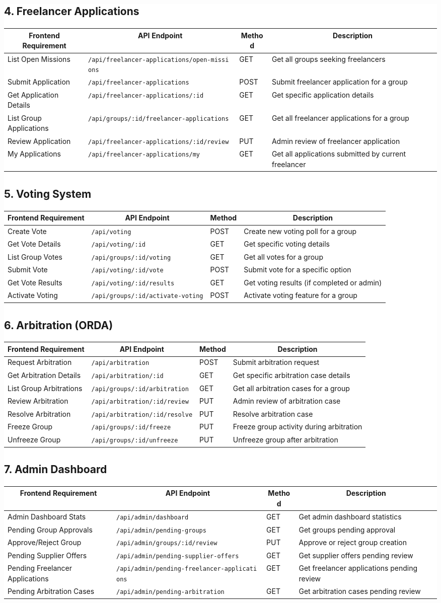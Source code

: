 ## 4. Freelancer Applications

| Frontend Requirement | API Endpoint | Method | Description |
|---------------------|--------------|--------|-------------|
| List Open Missions | `/api/freelancer-applications/open-missions` | GET | Get all groups seeking freelancers |
| Submit Application | `/api/freelancer-applications` | POST | Submit freelancer application for a group |
| Get Application Details | `/api/freelancer-applications/:id` | GET | Get specific application details |
| List Group Applications | `/api/groups/:id/freelancer-applications` | GET | Get all freelancer applications for a group |
| Review Application | `/api/freelancer-applications/:id/review` | PUT | Admin review of freelancer application |
| My Applications | `/api/freelancer-applications/my` | GET | Get all applications submitted by current freelancer |

## 5. Voting System

| Frontend Requirement | API Endpoint | Method | Description |
|---------------------|--------------|--------|-------------|
| Create Vote | `/api/voting` | POST | Create new voting poll for a group |
| Get Vote Details | `/api/voting/:id` | GET | Get specific voting details |
| List Group Votes | `/api/groups/:id/voting` | GET | Get all votes for a group |
| Submit Vote | `/api/voting/:id/vote` | POST | Submit vote for a specific option |
| Get Vote Results | `/api/voting/:id/results` | GET | Get voting results (if completed or admin) |
| Activate Voting | `/api/groups/:id/activate-voting` | POST | Activate voting feature for a group |

## 6. Arbitration (ORDA)

| Frontend Requirement | API Endpoint | Method | Description |
|---------------------|--------------|--------|-------------|
| Request Arbitration | `/api/arbitration` | POST | Submit arbitration request |
| Get Arbitration Details | `/api/arbitration/:id` | GET | Get specific arbitration case details |
| List Group Arbitrations | `/api/groups/:id/arbitration` | GET | Get all arbitration cases for a group |
| Review Arbitration | `/api/arbitration/:id/review` | PUT | Admin review of arbitration case |
| Resolve Arbitration | `/api/arbitration/:id/resolve` | PUT | Resolve arbitration case |
| Freeze Group | `/api/groups/:id/freeze` | PUT | Freeze group activity during arbitration |
| Unfreeze Group | `/api/groups/:id/unfreeze` | PUT | Unfreeze group after arbitration |

## 7. Admin Dashboard

| Frontend Requirement | API Endpoint | Method | Description |
|---------------------|--------------|--------|-------------|
| Admin Dashboard Stats | `/api/admin/dashboard` | GET | Get admin dashboard statistics |
| Pending Group Approvals | `/api/admin/pending-groups` | GET | Get groups pending approval |
| Approve/Reject Group | `/api/admin/groups/:id/review` | PUT | Approve or reject group creation |
| Pending Supplier Offers | `/api/admin/pending-supplier-offers` | GET | Get supplier offers pending review |
| Pending Freelancer Applications | `/api/admin/pending-freelancer-applications` | GET | Get freelancer applications pending review |
| Pending Arbitration Cases | `/api/admin/pending-arbitration` | GET | Get arbitration cases pending review |
